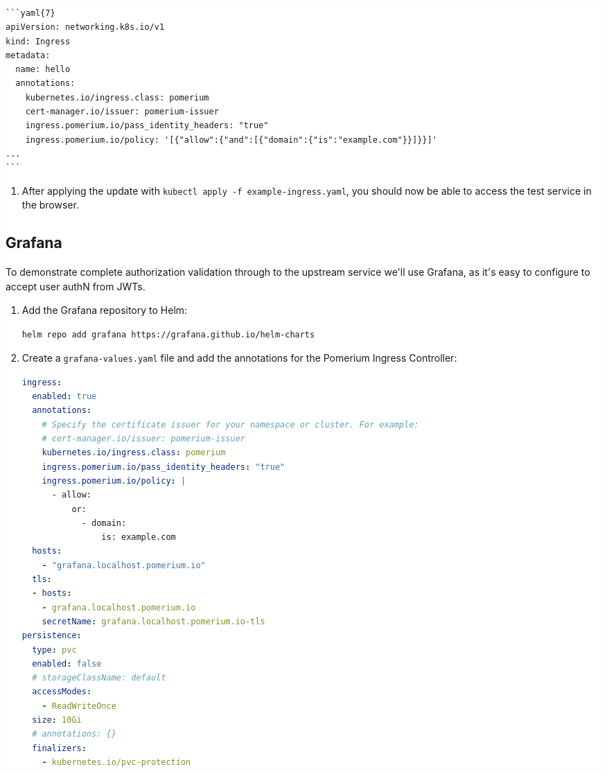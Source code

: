     ```yaml{7}
    apiVersion: networking.k8s.io/v1
    kind: Ingress
    metadata:
      name: hello
      annotations:
        kubernetes.io/ingress.class: pomerium
        cert-manager.io/issuer: pomerium-issuer
        ingress.pomerium.io/pass_identity_headers: "true"
        ingress.pomerium.io/policy: '[{"allow":{"and":[{"domain":{"is":"example.com"}}]}}]'
    ...
    ```

1. After applying the update with `kubectl apply -f example-ingress.yaml`, you should now be able to access the test service in the browser.

## Grafana

To demonstrate complete authorization validation through to the upstream service we'll use Grafana, as it's easy to configure to accept user authN from JWTs.

1. Add the Grafana repository to Helm:

    ```bash
    helm repo add grafana https://grafana.github.io/helm-charts
    ```

1. Create a `grafana-values.yaml` file and add the annotations for the Pomerium Ingress Controller:

    ```yaml
    ingress:
      enabled: true
      annotations:
        # Specify the certificate issuer for your namespace or cluster. For example:
        # cert-manager.io/issuer: pomerium-issuer
        kubernetes.io/ingress.class: pomerium
        ingress.pomerium.io/pass_identity_headers: "true"
        ingress.pomerium.io/policy: |
          - allow:
              or:
                - domain:
                    is: example.com
      hosts:
        - "grafana.localhost.pomerium.io"
      tls:
      - hosts:
        - grafana.localhost.pomerium.io
        secretName: grafana.localhost.pomerium.io-tls
    persistence:
      type: pvc
      enabled: false
      # storageClassName: default
      accessModes:
        - ReadWriteOnce
      size: 10Gi
      # annotations: {}
      finalizers:
        - kubernetes.io/pvc-protection

[authN]: /docs/glossary.md#authentication
[Istio]: https://istio.io/latest/
[istio]: https://github.com/istio/istio
[certmanager]: https://github.com/jetstack/cert-manager
[grafana]: https://github.com/grafana/grafana
[grafana-guide]: /guides/grafana.md
[east-west traffic]: /docs/glossary.md#east-west-traffic
[north-south traffic]: /docs/glossary.md#north-south-traffic
[Pomerium Ingress Controller]: /docs/k8s/ingress.md
[zero trust]: /docs/background.md#zero-trust
[Install Pomerium using Helm]: /docs/k8s/helm.md